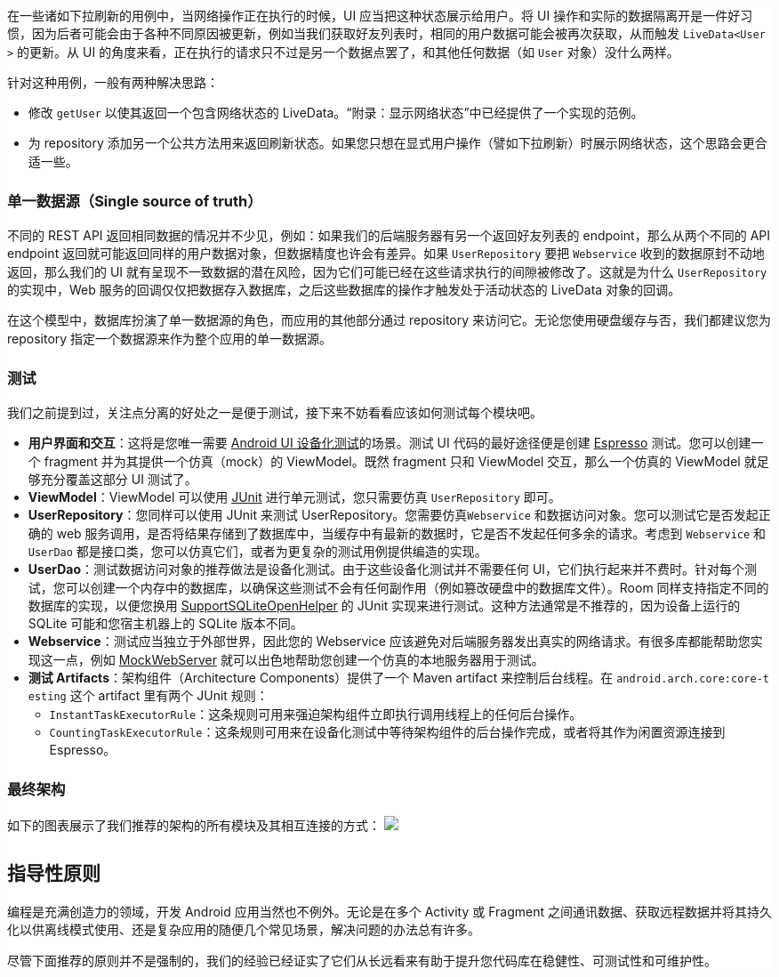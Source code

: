 在一些诸如下拉刷新的用例中，当网络操作正在执行的时候，UI 应当把这种状态展示给用户。将 UI 操作和实际的数据隔离开是一件好习惯，因为后者可能会由于各种不同原因被更新，例如当我们获取好友列表时，相同的用户数据可能会被再次获取，从而触发 `LiveData<User>` 的更新。从 UI 的角度来看，正在执行的请求只不过是另一个数据点罢了，和其他任何数据（如 `User` 对象）没什么两样。

针对这种用例，一般有两种解决思路：

* 修改 `getUser` 以使其返回一个包含网络状态的 LiveData。“附录：显示网络状态”中已经提供了一个实现的范例。

* 为 repository 添加另一个公共方法用来返回刷新状态。如果您只想在显式用户操作（譬如下拉刷新）时展示网络状态，这个思路会更合适一些。

### 单一数据源（Single source of truth）

不同的 REST API 返回相同数据的情况并不少见，例如：如果我们的后端服务器有另一个返回好友列表的 endpoint，那么从两个不同的 API endpoint 返回就可能返回同样的用户数据对象，但数据精度也许会有差异。如果 `UserRepository` 要把 `Webservice` 收到的数据原封不动地返回，那么我们的 UI 就有呈现不一致数据的潜在风险，因为它们可能已经在这些请求执行的间隙被修改了。这就是为什么 `UserRepository` 的实现中，Web 服务的回调仅仅把数据存入数据库，之后这些数据库的操作才触发处于活动状态的 LiveData 对象的回调。

在这个模型中，数据库扮演了单一数据源的角色，而应用的其他部分通过 repository 来访问它。无论您使用硬盘缓存与否，我们都建议您为 repository 指定一个数据源来作为整个应用的单一数据源。

### 测试

我们之前提到过，关注点分离的好处之一是便于测试，接下来不妨看看应该如何测试每个模块吧。

* **用户界面和交互**：这将是您唯一需要 [Android UI 设备化测试](https://developer.android.google.cn/training/testing/unit-testing/instrumented-unit-tests.html)的场景。测试 UI 代码的最好途径便是创建 [Espresso](https://developer.android.google.cn/training/testing/ui-testing/espresso-testing.html) 测试。您可以创建一个 fragment 并为其提供一个仿真（mock）的 ViewModel。既然 fragment 只和 ViewModel 交互，那么一个仿真的 ViewModel 就足够充分覆盖这部分 UI 测试了。
* **ViewModel**：ViewModel 可以使用 [JUnit](https://developer.android.google.cn/training/testing/unit-testing/local-unit-tests.html) 进行单元测试，您只需要仿真 `UserRepository` 即可。
* **UserRepository**：您同样可以使用 JUnit 来测试 UserRepository。您需要仿真`Webservice` 和数据访问对象。您可以测试它是否发起正确的 web 服务调用，是否将结果存储到了数据库中，当缓存中有最新的数据时，它是否不发起任何多余的请求。考虑到 `Webservice` 和 `UserDao` 都是接口类，您可以仿真它们，或者为更复杂的测试用例提供编造的实现。
* **UserDao**：测试数据访问对象的推荐做法是设备化测试。由于这些设备化测试并不需要任何 UI，它们执行起来并不费时。针对每个测试，您可以创建一个内存中的数据库，以确保这些测试不会有任何副作用（例如篡改硬盘中的数据库文件）。Room 同样支持指定不同的数据库的实现，以便您换用 [SupportSQLiteOpenHelper](https://developer.android.google.cn/reference/android/arch/persistence/db/SupportSQLiteOpenHelper.html) 的 JUnit 实现来进行测试。这种方法通常是不推荐的，因为设备上运行的 SQLite 可能和您宿主机器上的 SQLite 版本不同。
* **Webservice**：测试应当独立于外部世界，因此您的 Webservice 应该避免对后端服务器发出真实的网络请求。有很多库都能帮助您实现这一点，例如 [MockWebServer](https://github.com/square/okhttp/tree/master/mockwebserver) 就可以出色地帮助您创建一个仿真的本地服务器用于测试。
* **测试 Artifacts**：架构组件（Architecture Components）提供了一个 Maven artifact 来控制后台线程。在 `android.arch.core:core-testing` 这个 artifact 里有两个 JUnit 规则：
    * `InstantTaskExecutorRule`：这条规则可用来强迫架构组件立即执行调用线程上的任何后台操作。
    * `CountingTaskExecutorRule`：这条规则可用来在设备化测试中等待架构组件的后台操作完成，或者将其作为闲置资源连接到 Espresso。
    
### 最终架构

如下的图表展示了我们推荐的架构的所有模块及其相互连接的方式：
![](https://developer.android.google.cn/topic/libraries/architecture/images/final-architecture.png)

## 指导性原则

编程是充满创造力的领域，开发 Android 应用当然也不例外。无论是在多个 Activity 或 Fragment 之间通讯数据、获取远程数据并将其持久化以供离线模式使用、还是复杂应用的随便几个常见场景，解决问题的办法总有许多。

尽管下面推荐的原则并不是强制的，我们的经验已经证实了它们从长远看来有助于提升您代码库在稳健性、可测试性和可维护性。
